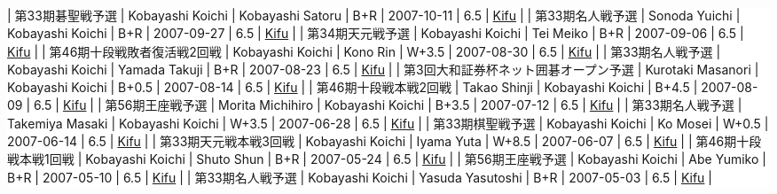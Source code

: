 | 第33期碁聖戦予選 | Kobayashi Koichi | Kobayashi Satoru | B+R | 2007-10-11 | 6.5 | [Kifu](https://kifudepot.net/kifucontents.php?id=h3b05TubbuowGZtRiwEvrQ%3D%3D) | 
| 第33期名人戦予選 | Sonoda Yuichi | Kobayashi Koichi | B+R | 2007-09-27 | 6.5 | [Kifu](https://kifudepot.net/kifucontents.php?id=J0chZIgi8bXkFb1qZwPhtg%3D%3D) | 
| 第34期天元戦予選 | Kobayashi Koichi | Tei Meiko | B+R | 2007-09-06 | 6.5 | [Kifu](https://kifudepot.net/kifucontents.php?id=R8EWwq6igajdk9mE4rGiKg%3D%3D) | 
| 第46期十段戦敗者復活戦2回戦 | Kobayashi Koichi | Kono Rin | W+3.5 | 2007-08-30 | 6.5 | [Kifu](https://kifudepot.net/kifucontents.php?id=e61TrZ2p2q%2B%2BeDwWzwWfsg%3D%3D) | 
| 第33期名人戦予選 | Kobayashi Koichi | Yamada Takuji | B+R | 2007-08-23 | 6.5 | [Kifu](https://kifudepot.net/kifucontents.php?id=RCBfi0g%2FyjD92tqd%2FXQxkA%3D%3D) | 
| 第3回大和証券杯ネット囲碁オープン予選 | Kurotaki Masanori | Kobayashi Koichi | B+0.5 | 2007-08-14 | 6.5 | [Kifu](https://kifudepot.net/kifucontents.php?id=InVj7FfFkydmw6u5jFDb3w%3D%3D) | 
| 第46期十段戦本戦2回戦 | Takao Shinji | Kobayashi Koichi | B+4.5 | 2007-08-09 | 6.5 | [Kifu](https://kifudepot.net/kifucontents.php?id=xvY%2BGfdWX7WIs%2BeJtCxb4w%3D%3D) | 
| 第56期王座戦予選 | Morita Michihiro | Kobayashi Koichi | B+3.5 | 2007-07-12 | 6.5 | [Kifu](https://kifudepot.net/kifucontents.php?id=PVnySbSFOLegPJP%2BAQWvzg%3D%3D) | 
| 第33期名人戦予選 | Takemiya Masaki | Kobayashi Koichi | W+3.5 | 2007-06-28 | 6.5 | [Kifu](https://kifudepot.net/kifucontents.php?id=wz%2FnlyKsOLRIo2xTw5KnVQ%3D%3D) | 
| 第33期棋聖戦予選 | Kobayashi Koichi | Ko Mosei | W+0.5 | 2007-06-14 | 6.5 | [Kifu](https://kifudepot.net/kifucontents.php?id=D9nUeDIArZBihXAHVLPeRw%3D%3D) | 
| 第33期天元戦本戦3回戦 | Kobayashi Koichi | Iyama Yuta | W+8.5 | 2007-06-07 | 6.5 | [Kifu](https://kifudepot.net/kifucontents.php?id=5Avhz25mHolhnMSAN5Tq2Q%3D%3D) | 
| 第46期十段戦本戦1回戦 | Kobayashi Koichi | Shuto Shun | B+R | 2007-05-24 | 6.5 | [Kifu](https://kifudepot.net/kifucontents.php?id=bt%2B%2B%2FRvinUlo1s8ewORxgA%3D%3D) | 
| 第56期王座戦予選 | Kobayashi Koichi | Abe Yumiko | B+R | 2007-05-10 | 6.5 | [Kifu](https://kifudepot.net/kifucontents.php?id=SUpfGqua31Wnu96fbKe4NA%3D%3D) | 
| 第33期名人戦予選 | Kobayashi Koichi | Yasuda Yasutoshi | B+R | 2007-05-03 | 6.5 | [Kifu](https://kifudepot.net/kifucontents.php?id=dFtNewW1MVz5WkCXmDmjlw%3D%3D) | 
